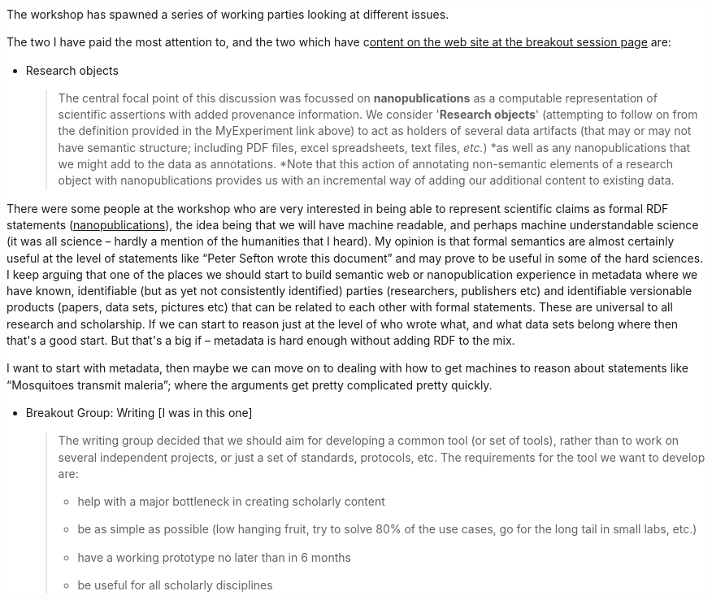 The workshop has spawned a series of working parties looking at
different issues.

The two I have paid the most attention to, and the two which have
c[ontent on the web site at the breakout session
page](https://sites.google.com/site/beyondthepdf/home/program-draft/notes-from-the-breakout)
are:

-   Research objects

    > The central focal point of this discussion was focussed
    > on **nanopublications** as a computable representation of
    > scientific assertions with added provenance information. We
    > consider '**Research objects**' (attempting to follow on from the
    > definition provided in the MyExperiment link above) to act as
    > holders of several data artifacts (that may or may not have
    > semantic structure; including PDF files, excel spreadsheets, text
    > files, *etc.*) *as well as any nanopublications that we might add
    > to the data as annotations. *Note that this action of annotating
    > non-semantic elements of a research object with nanopublications
    > provides us with an incremental way of adding our additional
    > content to existing data. 

There were some people at the workshop who are very interested in being
able to represent scientific claims as formal RDF statements
([nanopublications](http://laikaspoetnik.wordpress.com/2010/06/23/will-nano-publications-triplets-replace-the-classic-journal-articles/)),
the idea being that we will have machine readable, and perhaps machine
understandable science (it was all science <span
class="spCh spChx2013">–</span> hardly a mention of the humanities that
I heard). My opinion is that formal semantics are almost certainly
useful at the level of statements like <span
class="spCh spChx201c">“</span>Peter Sefton wrote this document<span
class="spCh spChx201d">”</span> and may prove to be useful in some of
the hard sciences. I keep arguing that one of the places we should start
to build semantic web or nanopublication experience in metadata where we
have known, identifiable (but as yet not consistently identified)
parties (researchers, publishers etc) and identifiable versionable
products (papers, data sets, pictures etc) that can be related to each
other with formal statements. These are universal to all research and
scholarship. If we can start to reason just at the level of who wrote
what, and what data sets belong where then that's a good start. But
that's a big if <span class="spCh spChx2013">–</span> metadata is hard
enough without adding RDF to the mix.

I want to start with metadata, then maybe we can move on to dealing with
how to get machines to reason about statements like <span
class="spCh spChx201c">“</span>Mosquitoes transmit maleria<span
class="spCh spChx201d">”</span>; where the arguments get pretty
complicated pretty quickly.

-   Breakout Group: Writing [I was in this one]

    > The writing group decided that we should aim for developing a
    > common tool (or set of tools), rather than to work on several
    > independent projects, or just a set of standards, protocols, etc.
    > The requirements for the tool we want to develop are:
    >
    > -   help with a major bottleneck in creating scholarly content
    >
    > -   be as simple as possible (low hanging fruit, try to solve 80%
    >     of the use cases, go for the long tail in small labs, etc.)
    >
    > -   have a working prototype no later than in 6 months
    >
    > -   be useful for all scholarly disciplines 
    >
